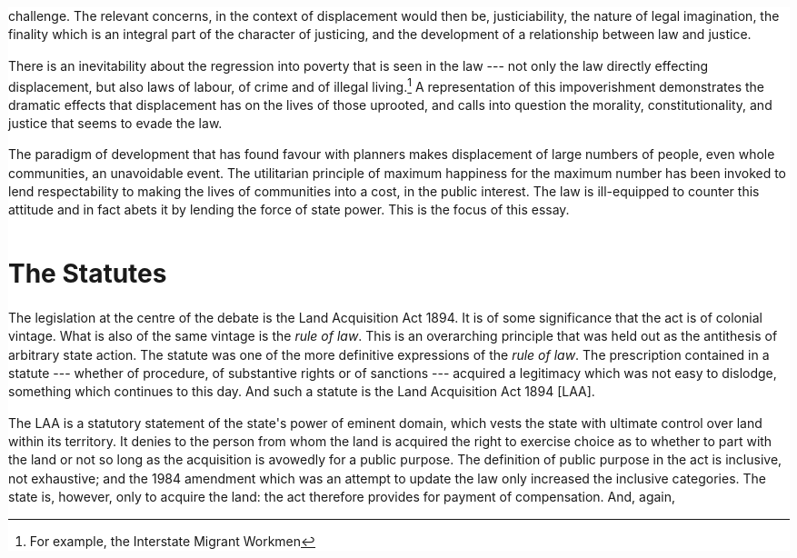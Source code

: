 challenge. The relevant concerns, in the
context of displacement would then be,
justiciability, the nature of legal imagination,
the finality which is an integral part of the
character of justicing, and the development
of a relationship between law and justice.

There is an inevitability about the
regression into poverty that is seen in the
law --- not only the law directly effecting
displacement, but also laws of labour, of
crime and of illegal living.[^/2] A representation
of this impoverishment demonstrates the
dramatic effects that displacement has on the
lives of those uprooted, and calls into question
the morality, constitutionality, and justice
that seems to evade the law.

The paradigm of development that has
found favour with planners makes
displacement of large numbers of people,
even whole communities, an unavoidable
event. The utilitarian principle of maximum
happiness for the maximum number has
been invoked to lend respectability to making
the lives of communities into a cost, in the
public interest. The law is ill-equipped to
counter this attitude and in fact abets it by
lending the force of state power. This is the
focus of this essay.

# The Statutes

The legislation at the centre of the debate
is the Land Acquisition Act 1894. It is of
some significance that the act is of colonial
vintage. What is also of the same vintage
is the _rule of law_. This is an overarching
principle that was held out as the antithesis
of arbitrary state action. The statute was one
of the more definitive expressions of the _rule
of law_. The prescription contained in a
statute --- whether of procedure, of substantive
rights or of sanctions --- acquired a legitimacy
which was not easy to dislodge, something
which continues to this day. And such a
statute is the Land Acquisition Act 1894
\[LAA\].

The LAA is a statutory statement of the
state's power of eminent domain, which
vests the state with ultimate control over land
within its territory. It denies to the person
from whom the land is acquired the right
to exercise choice as to whether to part with
the land or not so long as the acquisition
is avowedly for a public purpose. The
definition of public purpose in the act is
inclusive, not exhaustive; and the 1984
amendment which was an attempt to update
the law only increased the inclusive
categories. The state is, however, only to
acquire the land: the act therefore provides
for payment of compensation. And, again,

[^/1]: See _Butu Prasad Kumbhar v SAIL_ 1995
[^/2]: For example, the Interstate Migrant Workmen
[^/3]: The phrase is borrowed from the title of a
[^/4]: For example, see the Maharashtra Project
[^/5]: G C Mathur, V G Ramachandran's Law of
[^/6]: The definition of 'public purpose' in the
[^/7]: This description has drawn, in large measure,
[^/8]: Counter affidavit of NTPC filed in the
[^/9]: Upendra Baxi, 'Introduction' in Baxi (ed),
[^/10]: This representation draws upon the LAA
[^/11]: Upendra Baxi, 'Taking Suffering Seriously:
[^/12]: _Buta Prasad Kumbhar v SAIL_, 1995, _op. cit._
[^/13]: _Banwasi Seva Ashram v State of UP_ (1992)1
[^/14]: _supra._ note 1 at 230: '... in the meantime
[^/15]: _Sudip Mazumdar v State of MP_ 1994 Supp 2 SCC 327.
[^/16]: _Special Tahsildar v Kabbidi Posayya_ CA
[^/17]: _K Posayya v Special Tahsildar_ (1995) 2
[^/18]: Baxi 1988 _op. cit._